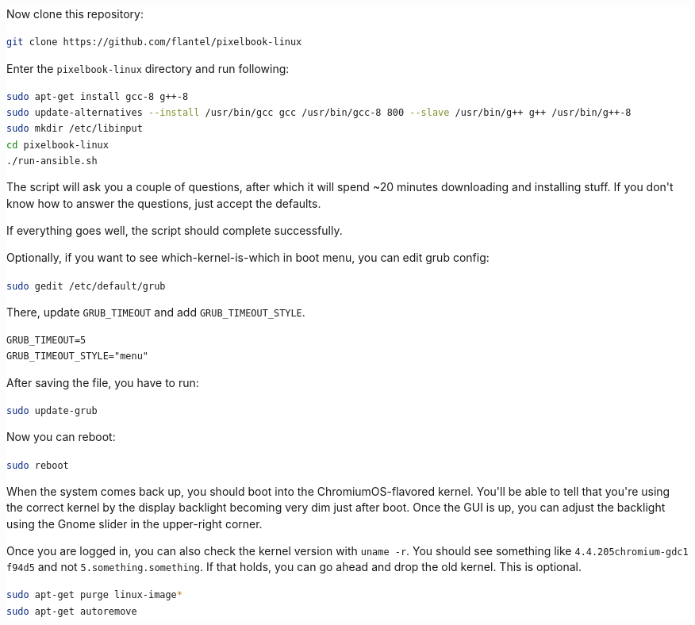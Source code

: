 Now clone this repository:

```bash
git clone https://github.com/flantel/pixelbook-linux
```

Enter the `pixelbook-linux` directory and run following:

```bash
sudo apt-get install gcc-8 g++-8
sudo update-alternatives --install /usr/bin/gcc gcc /usr/bin/gcc-8 800 --slave /usr/bin/g++ g++ /usr/bin/g++-8
sudo mkdir /etc/libinput
cd pixelbook-linux
./run-ansible.sh
```

The script will ask you a couple of questions, after which it will spend ~20 minutes
downloading and installing stuff. If you don't know how to answer the questions, just
accept the defaults.

If everything goes well, the script should complete successfully.

Optionally, if you want to see which-kernel-is-which in boot menu, you can edit grub config:

```bash
sudo gedit /etc/default/grub
```

There, update `GRUB_TIMEOUT` and add `GRUB_TIMEOUT_STYLE`.

```
GRUB_TIMEOUT=5
GRUB_TIMEOUT_STYLE="menu"
```

After saving the file, you have to run:

```bash
sudo update-grub
```

Now you can reboot:

```bash
sudo reboot
```

When the system comes back up, you should boot into the ChromiumOS-flavored kernel.
You'll be able to tell that you're using the correct kernel by the display backlight
becoming very dim just after boot. Once the GUI is up, you can adjust the backlight
using the Gnome slider in the upper-right corner.

Once you are logged in, you can also check the kernel version with `uname -r`. You should
see something like `4.4.205chromium-gdc1f94d5` and not `5.something.something`. If that holds,
you can go ahead and drop the old kernel. This is optional.

```bash
sudo apt-get purge linux-image*
sudo apt-get autoremove
```
